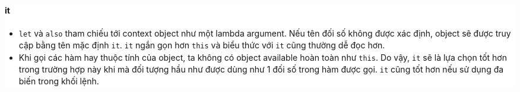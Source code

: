 #### it

- `let` và `also` tham chiếu tới context object như một lambda argument. Nếu tên đối số không được xác định, object sẽ được truy cập bằng tên mặc định `it`. `it` ngắn gọn hơn `this` và biểu thức với `it` cũng thường dễ đọc hơn.
- Khi gọi các hàm hay thuộc tính của object, ta không có object available hoàn toàn như `this`. Do vậy, `it` sẽ là lựa chọn tốt hơn trong trường hợp này khi mà đối tượng hầu như được dùng như 1 đối số trong hàm được gọi. `it` cũng tốt hơn nếu sử dụng đa biến trong khối lệnh.
